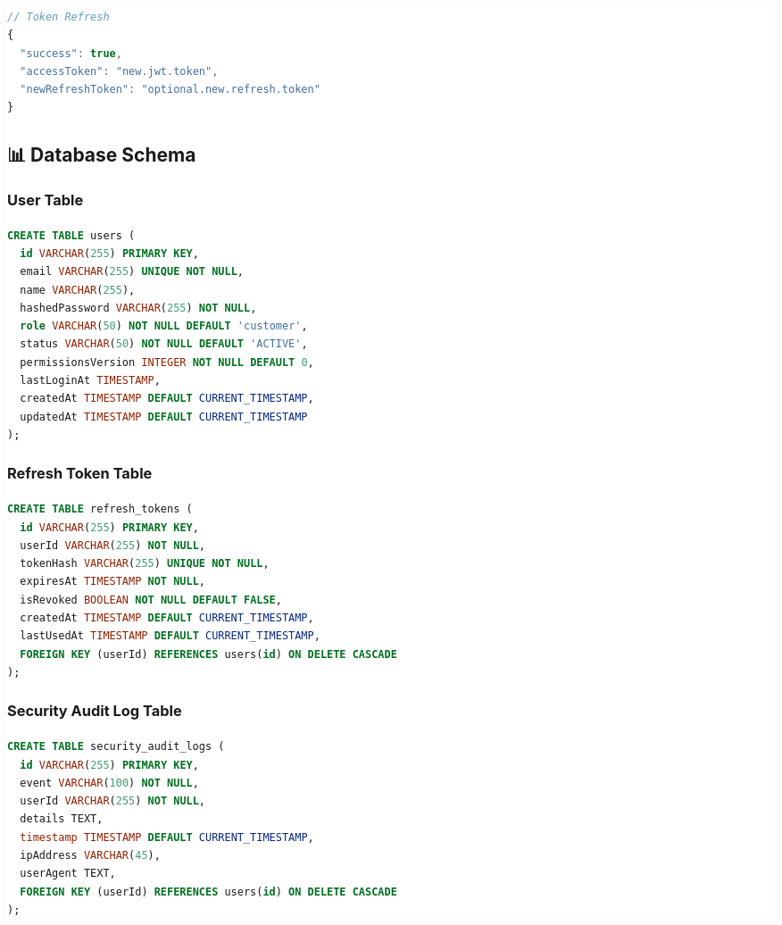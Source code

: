 ```typescript
// Token Refresh
{
  "success": true,
  "accessToken": "new.jwt.token",
  "newRefreshToken": "optional.new.refresh.token"
}
```

## 📊 Database Schema

### **User Table**

```sql
CREATE TABLE users (
  id VARCHAR(255) PRIMARY KEY,
  email VARCHAR(255) UNIQUE NOT NULL,
  name VARCHAR(255),
  hashedPassword VARCHAR(255) NOT NULL,
  role VARCHAR(50) NOT NULL DEFAULT 'customer',
  status VARCHAR(50) NOT NULL DEFAULT 'ACTIVE',
  permissionsVersion INTEGER NOT NULL DEFAULT 0,
  lastLoginAt TIMESTAMP,
  createdAt TIMESTAMP DEFAULT CURRENT_TIMESTAMP,
  updatedAt TIMESTAMP DEFAULT CURRENT_TIMESTAMP
);
```

### **Refresh Token Table**

```sql
CREATE TABLE refresh_tokens (
  id VARCHAR(255) PRIMARY KEY,
  userId VARCHAR(255) NOT NULL,
  tokenHash VARCHAR(255) UNIQUE NOT NULL,
  expiresAt TIMESTAMP NOT NULL,
  isRevoked BOOLEAN NOT NULL DEFAULT FALSE,
  createdAt TIMESTAMP DEFAULT CURRENT_TIMESTAMP,
  lastUsedAt TIMESTAMP DEFAULT CURRENT_TIMESTAMP,
  FOREIGN KEY (userId) REFERENCES users(id) ON DELETE CASCADE
);
```

### **Security Audit Log Table**

```sql
CREATE TABLE security_audit_logs (
  id VARCHAR(255) PRIMARY KEY,
  event VARCHAR(100) NOT NULL,
  userId VARCHAR(255) NOT NULL,
  details TEXT,
  timestamp TIMESTAMP DEFAULT CURRENT_TIMESTAMP,
  ipAddress VARCHAR(45),
  userAgent TEXT,
  FOREIGN KEY (userId) REFERENCES users(id) ON DELETE CASCADE
);
```
